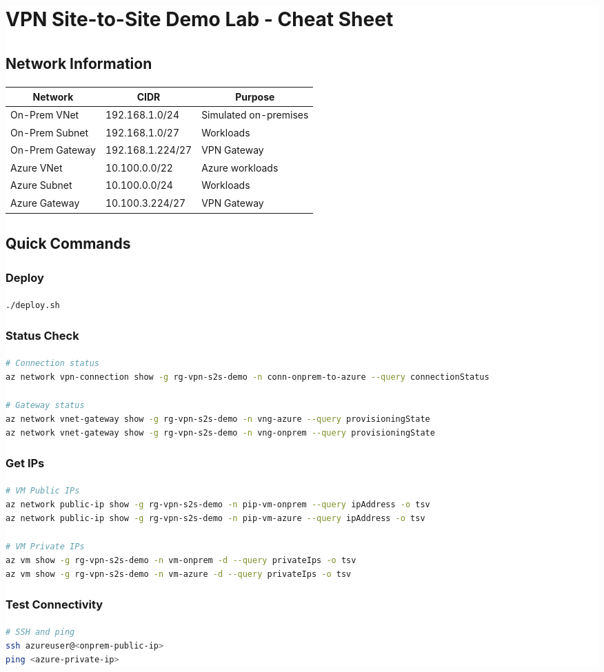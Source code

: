 # VPN Site-to-Site Demo Lab - Cheat Sheet

## Network Information

| Network | CIDR | Purpose |
|---------|------|---------|
| On-Prem VNet | 192.168.1.0/24 | Simulated on-premises |
| On-Prem Subnet | 192.168.1.0/27 | Workloads |
| On-Prem Gateway | 192.168.1.224/27 | VPN Gateway |
| Azure VNet | 10.100.0.0/22 | Azure workloads |
| Azure Subnet | 10.100.0.0/24 | Workloads |
| Azure Gateway | 10.100.3.224/27 | VPN Gateway |

## Quick Commands

### Deploy
```bash
./deploy.sh
```

### Status Check
```bash
# Connection status
az network vpn-connection show -g rg-vpn-s2s-demo -n conn-onprem-to-azure --query connectionStatus

# Gateway status  
az network vnet-gateway show -g rg-vpn-s2s-demo -n vng-azure --query provisioningState
az network vnet-gateway show -g rg-vpn-s2s-demo -n vng-onprem --query provisioningState
```

### Get IPs
```bash
# VM Public IPs
az network public-ip show -g rg-vpn-s2s-demo -n pip-vm-onprem --query ipAddress -o tsv
az network public-ip show -g rg-vpn-s2s-demo -n pip-vm-azure --query ipAddress -o tsv

# VM Private IPs
az vm show -g rg-vpn-s2s-demo -n vm-onprem -d --query privateIps -o tsv
az vm show -g rg-vpn-s2s-demo -n vm-azure -d --query privateIps -o tsv
```

### Test Connectivity
```bash
# SSH and ping
ssh azureuser@<onprem-public-ip>
ping <azure-private-ip>
```
